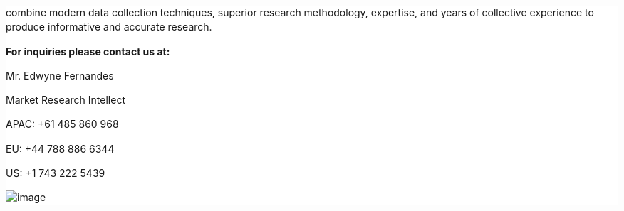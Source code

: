 combine modern data collection techniques, superior research methodology, expertise, and years of collective experience to produce informative and accurate research.</span></p><p><strong>For inquiries please contact us at:</strong></p><p>Mr. Edwyne Fernandes</p><p>Market Research Intellect</p><p>APAC: +61 485 860 968</p><p>EU: +44 788 886 6344</p><p>US: +1 743 222 5439</p>
![image](https://github.com/user-attachments/assets/4a03c827-f050-48f9-bc5e-10d8be20a9d9)
